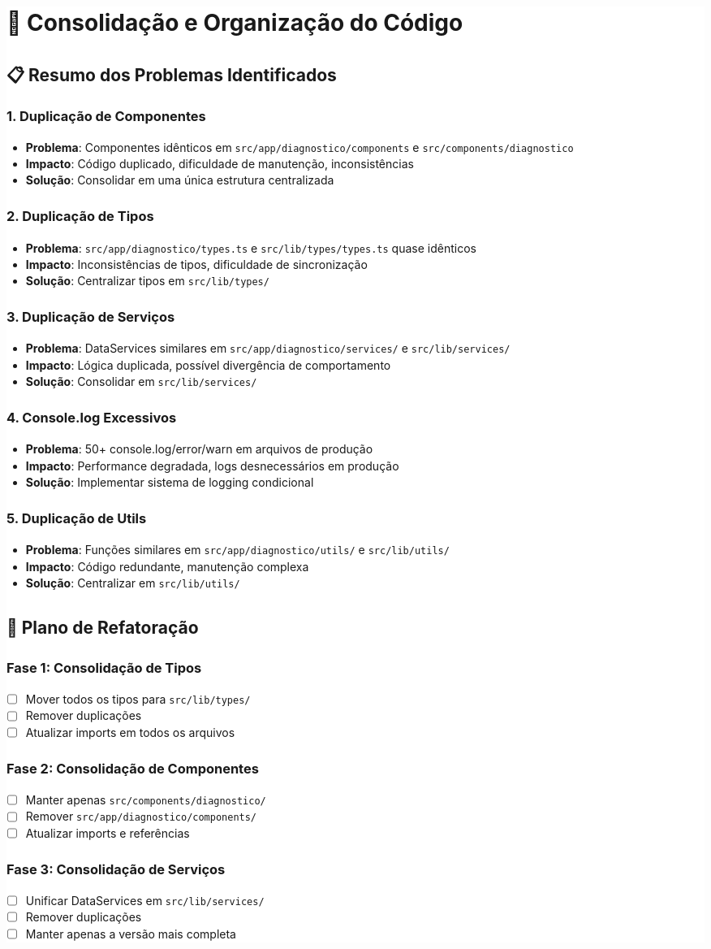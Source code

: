 # 🔧 Consolidação e Organização do Código

## 📋 **Resumo dos Problemas Identificados**

### 1. **Duplicação de Componentes**
- **Problema**: Componentes idênticos em `src/app/diagnostico/components` e `src/components/diagnostico`
- **Impacto**: Código duplicado, dificuldade de manutenção, inconsistências
- **Solução**: Consolidar em uma única estrutura centralizada

### 2. **Duplicação de Tipos**
- **Problema**: `src/app/diagnostico/types.ts` e `src/lib/types/types.ts` quase idênticos
- **Impacto**: Inconsistências de tipos, dificuldade de sincronização
- **Solução**: Centralizar tipos em `src/lib/types/`

### 3. **Duplicação de Serviços**
- **Problema**: DataServices similares em `src/app/diagnostico/services/` e `src/lib/services/`
- **Impacto**: Lógica duplicada, possível divergência de comportamento
- **Solução**: Consolidar em `src/lib/services/`

### 4. **Console.log Excessivos**
- **Problema**: 50+ console.log/error/warn em arquivos de produção
- **Impacto**: Performance degradada, logs desnecessários em produção
- **Solução**: Implementar sistema de logging condicional

### 5. **Duplicação de Utils**
- **Problema**: Funções similares em `src/app/diagnostico/utils/` e `src/lib/utils/`
- **Impacto**: Código redundante, manutenção complexa
- **Solução**: Centralizar em `src/lib/utils/`

## 🎯 **Plano de Refatoração**

### **Fase 1: Consolidação de Tipos**
- [ ] Mover todos os tipos para `src/lib/types/`
- [ ] Remover duplicações
- [ ] Atualizar imports em todos os arquivos

### **Fase 2: Consolidação de Componentes**
- [ ] Manter apenas `src/components/diagnostico/`
- [ ] Remover `src/app/diagnostico/components/`
- [ ] Atualizar imports e referências

### **Fase 3: Consolidação de Serviços**
- [ ] Unificar DataServices em `src/lib/services/`
- [ ] Remover duplicações
- [ ] Manter apenas a versão mais completa
